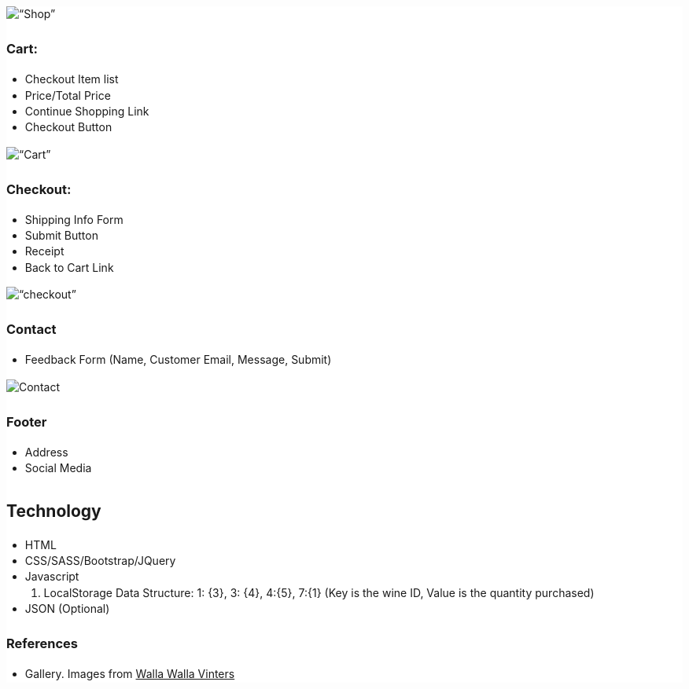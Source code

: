 <img src="https://i.imgur.com/PmLv1CY.png" alt=“Shop” width="90%">

### Cart:

-   Checkout Item list
-   Price/Total Price
-   Continue Shopping Link
-   Checkout Button

<img src="https://i.imgur.com/ecCKnHH.png" alt=“Cart” width="90%">

### Checkout:

-   Shipping Info Form
-   Submit Button
-   Receipt
-   Back to Cart Link

<img src="https://i.imgur.com/m74OlTR.png" alt=“checkout” width="90%">

### Contact

-   Feedback Form (Name, Customer Email, Message, Submit)

<img src="https://i.imgur.com/hp8AXVh.png" alt="Contact" width="90%">

### Footer

-   Address
-   Social Media

## Technology

-   HTML
-   CSS/SASS/Bootstrap/JQuery
-   Javascript
    1. LocalStorage Data Structure: 1: {3}, 3: {4}, 4:{5}, 7:{1} (Key is the wine ID, Value is the quantity purchased)
-   JSON (Optional)

### References

-   Gallery. Images from <a href="https://wallawallavintners.com/#gallery">Walla Walla Vinters</a>

